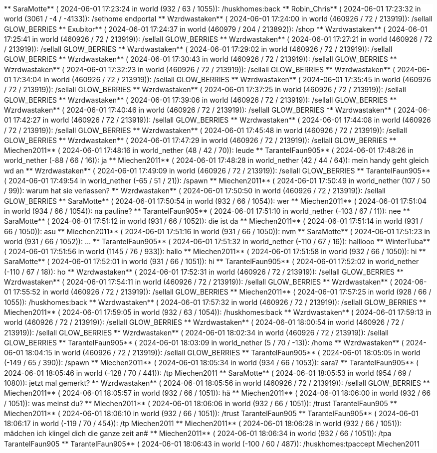 ** SaraMotte** ( 2024-06-01  17:23:24 in  world (932 / 63 / 1055)): /huskhomes:back
** Robin_Chris** ( 2024-06-01  17:23:32 in  world (3061 / -4 / -4133)): /sethome endportal
** Wzrdwastaken** ( 2024-06-01  17:24:00 in  world (460926 / 72 / 213919)): /sellall GLOW_BERRIES
** Exubitor** ( 2024-06-01  17:24:37 in  world (460979 / 204 / 213892)): /shop
** Wzrdwastaken** ( 2024-06-01  17:25:41 in  world (460926 / 72 / 213919)): /sellall GLOW_BERRIES
** Wzrdwastaken** ( 2024-06-01  17:27:21 in  world (460926 / 72 / 213919)): /sellall GLOW_BERRIES
** Wzrdwastaken** ( 2024-06-01  17:29:02 in  world (460926 / 72 / 213919)): /sellall GLOW_BERRIES
** Wzrdwastaken** ( 2024-06-01  17:30:43 in  world (460926 / 72 / 213919)): /sellall GLOW_BERRIES
** Wzrdwastaken** ( 2024-06-01  17:32:23 in  world (460926 / 72 / 213919)): /sellall GLOW_BERRIES
** Wzrdwastaken** ( 2024-06-01  17:34:04 in  world (460926 / 72 / 213919)): /sellall GLOW_BERRIES
** Wzrdwastaken** ( 2024-06-01  17:35:45 in  world (460926 / 72 / 213919)): /sellall GLOW_BERRIES
** Wzrdwastaken** ( 2024-06-01  17:37:25 in  world (460926 / 72 / 213919)): /sellall GLOW_BERRIES
** Wzrdwastaken** ( 2024-06-01  17:39:06 in  world (460926 / 72 / 213919)): /sellall GLOW_BERRIES
** Wzrdwastaken** ( 2024-06-01  17:40:46 in  world (460926 / 72 / 213919)): /sellall GLOW_BERRIES
** Wzrdwastaken** ( 2024-06-01  17:42:27 in  world (460926 / 72 / 213919)): /sellall GLOW_BERRIES
** Wzrdwastaken** ( 2024-06-01  17:44:08 in  world (460926 / 72 / 213919)): /sellall GLOW_BERRIES
** Wzrdwastaken** ( 2024-06-01  17:45:48 in  world (460926 / 72 / 213919)): /sellall GLOW_BERRIES
** Wzrdwastaken** ( 2024-06-01  17:47:29 in  world (460926 / 72 / 213919)): /sellall GLOW_BERRIES
** Miechen2011** ( 2024-06-01  17:48:16 in  world_nether (48 / 42 / 70)): leude
** TarantelFaun905** ( 2024-06-01  17:48:26 in  world_nether (-88 / 66 / 16)): ja
** Miechen2011** ( 2024-06-01  17:48:28 in  world_nether (42 / 44 / 64)): mein handy geht gleich wd an
** Wzrdwastaken** ( 2024-06-01  17:49:09 in  world (460926 / 72 / 213919)): /sellall GLOW_BERRIES
** TarantelFaun905** ( 2024-06-01  17:49:54 in  world_nether (-65 / 51 / 21)): /spawn
** Miechen2011** ( 2024-06-01  17:50:49 in  world_nether (107 / 50 / 99)): warum hat sie verlassen?
** Wzrdwastaken** ( 2024-06-01  17:50:50 in  world (460926 / 72 / 213919)): /sellall GLOW_BERRIES
** SaraMotte** ( 2024-06-01  17:50:54 in  world (932 / 66 / 1054)): wer
** Miechen2011** ( 2024-06-01  17:51:04 in  world (934 / 66 / 1054)): na pauline?
** TarantelFaun905** ( 2024-06-01  17:51:10 in  world_nether (-103 / 67 / 11)): nee
** SaraMotte** ( 2024-06-01  17:51:12 in  world (931 / 66 / 1052)): die ist da
** Miechen2011** ( 2024-06-01  17:51:14 in  world (931 / 66 / 1050)): asu
** Miechen2011** ( 2024-06-01  17:51:16 in  world (931 / 66 / 1050)): nvm
** SaraMotte** ( 2024-06-01  17:51:23 in  world (931 / 66 / 1052)): ...
** TarantelFaun905** ( 2024-06-01  17:51:32 in  world_nether (-110 / 67 / 16)): halllooo
** WinterTuba** ( 2024-06-01  17:51:56 in  world (1145 / 76 / 933)): hallo
** Miechen2011** ( 2024-06-01  17:51:58 in  world (932 / 66 / 1050)): hi
** SaraMotte** ( 2024-06-01  17:52:01 in  world (931 / 66 / 1051)): hi
** TarantelFaun905** ( 2024-06-01  17:52:02 in  world_nether (-110 / 67 / 18)): ho
** Wzrdwastaken** ( 2024-06-01  17:52:31 in  world (460926 / 72 / 213919)): /sellall GLOW_BERRIES
** Wzrdwastaken** ( 2024-06-01  17:54:11 in  world (460926 / 72 / 213919)): /sellall GLOW_BERRIES
** Wzrdwastaken** ( 2024-06-01  17:55:52 in  world (460926 / 72 / 213919)): /sellall GLOW_BERRIES
** Miechen2011** ( 2024-06-01  17:57:25 in  world (928 / 66 / 1055)): /huskhomes:back
** Wzrdwastaken** ( 2024-06-01  17:57:32 in  world (460926 / 72 / 213919)): /sellall GLOW_BERRIES
** Miechen2011** ( 2024-06-01  17:59:05 in  world (932 / 63 / 1054)): /huskhomes:back
** Wzrdwastaken** ( 2024-06-01  17:59:13 in  world (460926 / 72 / 213919)): /sellall GLOW_BERRIES
** Wzrdwastaken** ( 2024-06-01  18:00:54 in  world (460926 / 72 / 213919)): /sellall GLOW_BERRIES
** Wzrdwastaken** ( 2024-06-01  18:02:34 in  world (460926 / 72 / 213919)): /sellall GLOW_BERRIES
** TarantelFaun905** ( 2024-06-01  18:03:09 in  world_nether (5 / 70 / -13)): /home
** Wzrdwastaken** ( 2024-06-01  18:04:15 in  world (460926 / 72 / 213919)): /sellall GLOW_BERRIES
** TarantelFaun905** ( 2024-06-01  18:05:05 in  world (-149 / 65 / 390)): /spawn
** Miechen2011** ( 2024-06-01  18:05:34 in  world (934 / 66 / 1053)): sara?
** TarantelFaun905** ( 2024-06-01  18:05:46 in  world (-128 / 70 / 441)): /tp Miechen2011
** SaraMotte** ( 2024-06-01  18:05:53 in  world (954 / 69 / 1080)): jetzt mal gemerkt?
** Wzrdwastaken** ( 2024-06-01  18:05:56 in  world (460926 / 72 / 213919)): /sellall GLOW_BERRIES
** Miechen2011** ( 2024-06-01  18:05:57 in  world (932 / 66 / 1051)): hä
** Miechen2011** ( 2024-06-01  18:06:00 in  world (932 / 66 / 1051)): was meinst du?
** Miechen2011** ( 2024-06-01  18:06:06 in  world (932 / 66 / 1051)): /trust TarantelFaun905
** Miechen2011** ( 2024-06-01  18:06:10 in  world (932 / 66 / 1051)): /trust TarantelFaun905
** TarantelFaun905** ( 2024-06-01  18:06:17 in  world (-119 / 70 / 454)): /tp Miechen2011
** Miechen2011** ( 2024-06-01  18:06:28 in  world (932 / 66 / 1051)): mädchen ich klingel dich die ganze zeit an#
** Miechen2011** ( 2024-06-01  18:06:34 in  world (932 / 66 / 1051)): /tpa TarantelFaun905
** TarantelFaun905** ( 2024-06-01  18:06:43 in  world (-100 / 60 / 487)): /huskhomes:tpaccept Miechen2011